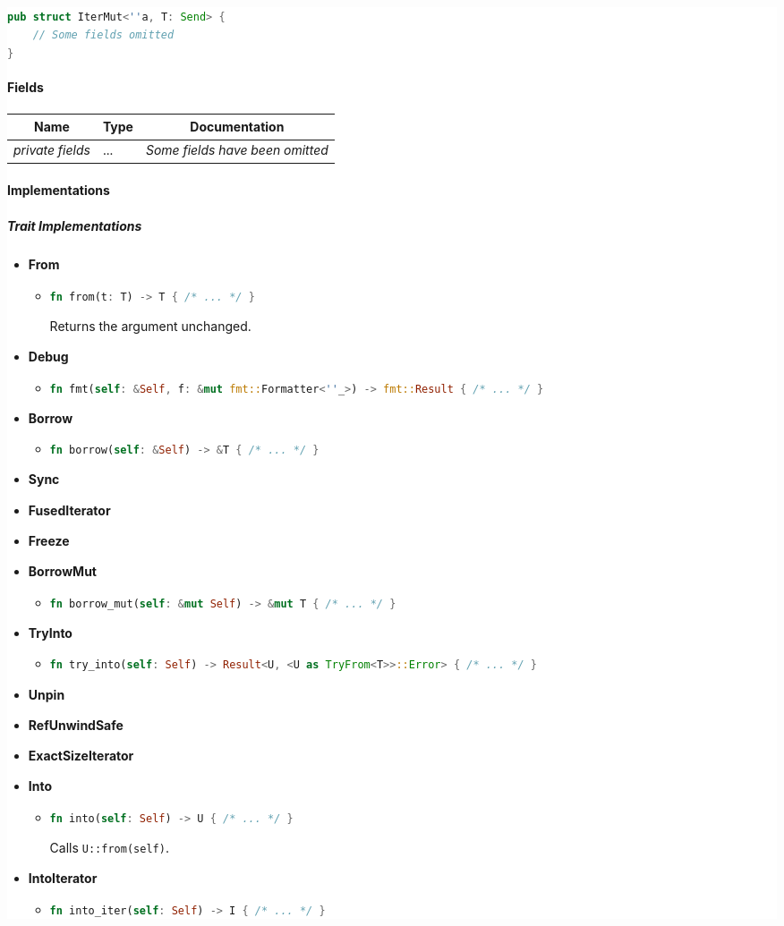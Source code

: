 ```rust
pub struct IterMut<''a, T: Send> {
    // Some fields omitted
}
```

#### Fields

| Name | Type | Documentation |
|------|------|---------------|
| *private fields* | ... | *Some fields have been omitted* |

#### Implementations

##### Trait Implementations

- **From**
  - ```rust
    fn from(t: T) -> T { /* ... */ }
    ```
    Returns the argument unchanged.

- **Debug**
  - ```rust
    fn fmt(self: &Self, f: &mut fmt::Formatter<''_>) -> fmt::Result { /* ... */ }
    ```

- **Borrow**
  - ```rust
    fn borrow(self: &Self) -> &T { /* ... */ }
    ```

- **Sync**
- **FusedIterator**
- **Freeze**
- **BorrowMut**
  - ```rust
    fn borrow_mut(self: &mut Self) -> &mut T { /* ... */ }
    ```

- **TryInto**
  - ```rust
    fn try_into(self: Self) -> Result<U, <U as TryFrom<T>>::Error> { /* ... */ }
    ```

- **Unpin**
- **RefUnwindSafe**
- **ExactSizeIterator**
- **Into**
  - ```rust
    fn into(self: Self) -> U { /* ... */ }
    ```
    Calls `U::from(self)`.

- **IntoIterator**
  - ```rust
    fn into_iter(self: Self) -> I { /* ... */ }
    ```
